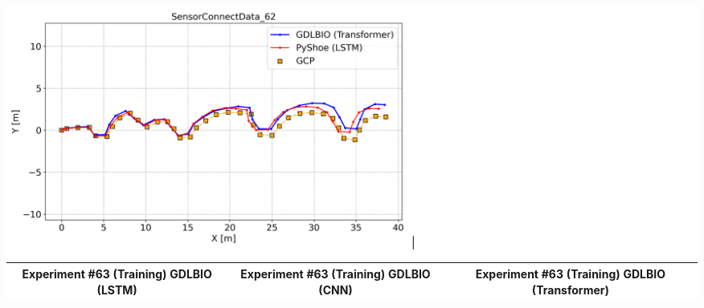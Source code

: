 <img src="SensorConnectData_62_GDLBIO_Transformer.png" alt="an example trajectory result for GDLBIO (Transformer) vs. PyShoe (LSTM)" width="500" height="auto"> |

| Experiment #63 (Training) GDLBIO (LSTM) | Experiment #63 (Training) GDLBIO (CNN) | Experiment #63 (Training) GDLBIO (Transformer) |
| :--: | :--: | :--: |